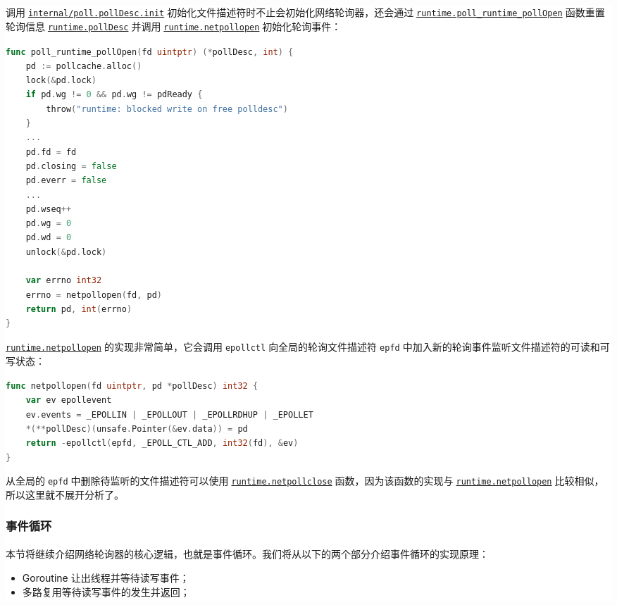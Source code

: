 调用 [`internal/poll.pollDesc.init`](https://github.com/golang/go/blob/master/src/internal/poll/fd_poll_runtime.go#L37) 初始化文件描述符时不止会初始化网络轮询器，还会通过 [`runtime.poll_runtime_pollOpen`](https://github.com/golang/go/blob/a6b03c64b23fc51110aede0a0abf9df86f16ff1f/src/runtime/netpoll.go#L132) 函数重置轮询信息 [`runtime.pollDesc`](https://github.com/golang/go/blob/a6b03c64b23fc51110aede0a0abf9df86f16ff1f/src/runtime/netpoll.go#L60) 并调用 [`runtime.netpollopen`](https://github.com/golang/go/blob/cfe2ab42e764d2eea3a3339aac1eaff97520baa0/src/runtime/netpoll_epoll.go#L59) 初始化轮询事件：

```go
func poll_runtime_pollOpen(fd uintptr) (*pollDesc, int) {
	pd := pollcache.alloc()
	lock(&pd.lock)
	if pd.wg != 0 && pd.wg != pdReady {
		throw("runtime: blocked write on free polldesc")
	}
	...
	pd.fd = fd
	pd.closing = false
	pd.everr = false
	...
	pd.wseq++
	pd.wg = 0
	pd.wd = 0
	unlock(&pd.lock)

	var errno int32
	errno = netpollopen(fd, pd)
	return pd, int(errno)
}
```

[`runtime.netpollopen`](https://github.com/golang/go/blob/cfe2ab42e764d2eea3a3339aac1eaff97520baa0/src/runtime/netpoll_epoll.go#L59) 的实现非常简单，它会调用 `epollctl` 向全局的轮询文件描述符 `epfd` 中加入新的轮询事件监听文件描述符的可读和可写状态：

```go
func netpollopen(fd uintptr, pd *pollDesc) int32 {
	var ev epollevent
	ev.events = _EPOLLIN | _EPOLLOUT | _EPOLLRDHUP | _EPOLLET
	*(**pollDesc)(unsafe.Pointer(&ev.data)) = pd
	return -epollctl(epfd, _EPOLL_CTL_ADD, int32(fd), &ev)
}
```

从全局的 `epfd` 中删除待监听的文件描述符可以使用 [`runtime.netpollclose`](https://github.com/golang/go/blob/cfe2ab42e764d2eea3a3339aac1eaff97520baa0/src/runtime/netpoll_epoll.go#L66) 函数，因为该函数的实现与 [`runtime.netpollopen`](https://github.com/golang/go/blob/cfe2ab42e764d2eea3a3339aac1eaff97520baa0/src/runtime/netpoll_epoll.go#L59) 比较相似，所以这里就不展开分析了。

### 事件循环

本节将继续介绍网络轮询器的核心逻辑，也就是事件循环。我们将从以下的两个部分介绍事件循环的实现原理：

- Goroutine 让出线程并等待读写事件；
- 多路复用等待读写事件的发生并返回；
